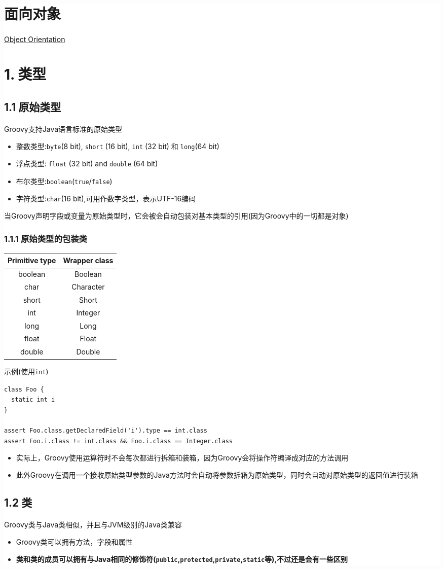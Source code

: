 # 面向对象

[Object Orientation](http://www.groovy-lang.org/objectorientation.html)


# 1. 类型

## 1.1 原始类型

Groovy支持Java语言标准的原始类型

- 整数类型:`byte`(8 bit), `short` (16 bit), `int` (32 bit) 和 `long`(64 bit)

- 浮点类型: `float` (32 bit) and `double` (64 bit)

- 布尔类型:`boolean`(`true`/`false`)

- 字符类型:`char`(16 bit),可用作数字类型，表示UTF-16编码


当Groovy声明字段或变量为原始类型时，它会被会自动包装对基本类型的引用(因为Groovy中的一切都是对象)

### 1.1.1 原始类型的包装类

Primitive type	|Wrapper class
:---:|:---:
boolean|Boolean
char|Character
short|Short
int|Integer
long|Long
float|Float
double|Double

示例(使用`int`)

	class Foo {
	  static int i
	}
	
	assert Foo.class.getDeclaredField('i').type == int.class
	assert Foo.i.class != int.class && Foo.i.class == Integer.class

- 实际上，Groovy使用运算符时不会每次都进行拆箱和装箱，因为Groovy会将操作符编译成对应的方法调用

- 此外Groovy在调用一个接收原始类型参数的Java方法时会自动将参数拆箱为原始类型，同时会自动对原始类型的返回值进行装箱

## 1.2 类

Groovy类与Java类相似，并且与JVM级别的Java类兼容

- Groovy类可以拥有方法，字段和属性

- **类和类的成员可以拥有与Java相同的修饰符(`public`,`protected`,`private`,`static`等),不过还是会有一些区别**

